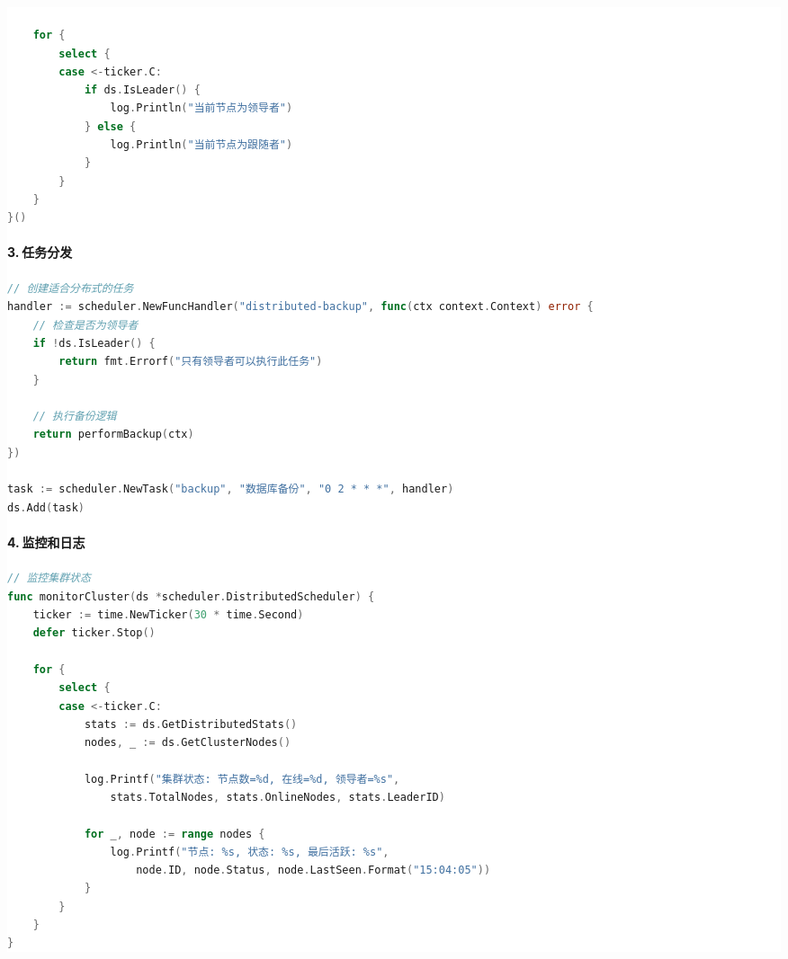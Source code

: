 ```go

    for {
        select {
        case <-ticker.C:
            if ds.IsLeader() {
                log.Println("当前节点为领导者")
            } else {
                log.Println("当前节点为跟随者")
            }
        }
    }
}()
```

#### 3. 任务分发

```go
// 创建适合分布式的任务
handler := scheduler.NewFuncHandler("distributed-backup", func(ctx context.Context) error {
    // 检查是否为领导者
    if !ds.IsLeader() {
        return fmt.Errorf("只有领导者可以执行此任务")
    }

    // 执行备份逻辑
    return performBackup(ctx)
})

task := scheduler.NewTask("backup", "数据库备份", "0 2 * * *", handler)
ds.Add(task)
```

#### 4. 监控和日志

```go
// 监控集群状态
func monitorCluster(ds *scheduler.DistributedScheduler) {
    ticker := time.NewTicker(30 * time.Second)
    defer ticker.Stop()

    for {
        select {
        case <-ticker.C:
            stats := ds.GetDistributedStats()
            nodes, _ := ds.GetClusterNodes()

            log.Printf("集群状态: 节点数=%d, 在线=%d, 领导者=%s",
                stats.TotalNodes, stats.OnlineNodes, stats.LeaderID)

            for _, node := range nodes {
                log.Printf("节点: %s, 状态: %s, 最后活跃: %s",
                    node.ID, node.Status, node.LastSeen.Format("15:04:05"))
            }
        }
    }
}
```
